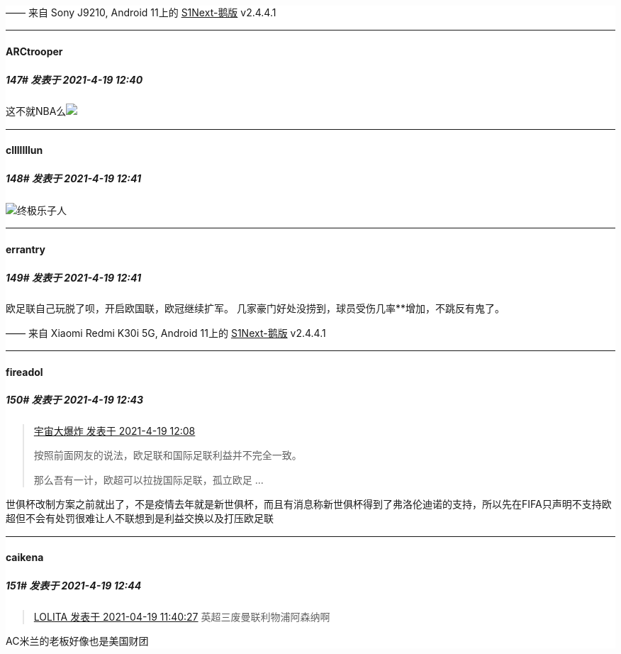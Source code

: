 —— 来自 Sony J9210, Android 11上的 [S1Next-鹅版](https://github.com/ykrank/S1-Next/releases) v2.4.4.1


-----

####  ARCtrooper  
##### 147#       发表于 2021-4-19 12:40


这不就NBA么<img src="https://static.saraba1st.com/image/smiley/face2017/067.png" referrerpolicy="no-referrer">


-----

####  clllllllun  
##### 148#       发表于 2021-4-19 12:41


<img src="https://static.saraba1st.com/image/smiley/face2017/053.png" referrerpolicy="no-referrer">终极乐子人


-----

####  errantry  
##### 149#       发表于 2021-4-19 12:41


欧足联自己玩脱了呗，开启欧国联，欧冠继续扩军。
几家豪门好处没捞到，球员受伤几率**增加，不跳反有鬼了。

—— 来自 Xiaomi Redmi K30i 5G, Android 11上的 [S1Next-鹅版](https://github.com/ykrank/S1-Next/releases) v2.4.4.1


-----

####  fireadol  
##### 150#       发表于 2021-4-19 12:43


<blockquote><a href="httphttps://bbs.saraba1st.com/2b/forum.php?mod=redirect&amp;goto=findpost&amp;pid=50984705&amp;ptid=1999738" target="_blank">宇宙大爆炸 发表于 2021-4-19 12:08</a>

按照前面网友的说法，欧足联和国际足联利益并不完全一致。


那么吾有一计，欧超可以拉拢国际足联，孤立欧足 ...</blockquote>
世俱杯改制方案之前就出了，不是疫情去年就是新世俱杯，而且有消息称新世俱杯得到了弗洛伦迪诺的支持，所以先在FIFA只声明不支持欧超但不会有处罚很难让人不联想到是利益交换以及打压欧足联




-----

####  caikena  
##### 151#       发表于 2021-4-19 12:44


<blockquote><a href="httphttps://bbs.saraba1st.com/2b/forum.php?mod=redirect&amp;goto=findpost&amp;pid=50984347&amp;ptid=1999738" target="_blank">LOLITA 发表于 2021-04-19 11:40:27</a>
英超三废曼联利物浦阿森纳啊</blockquote>AC米兰的老板好像也是美国财团
